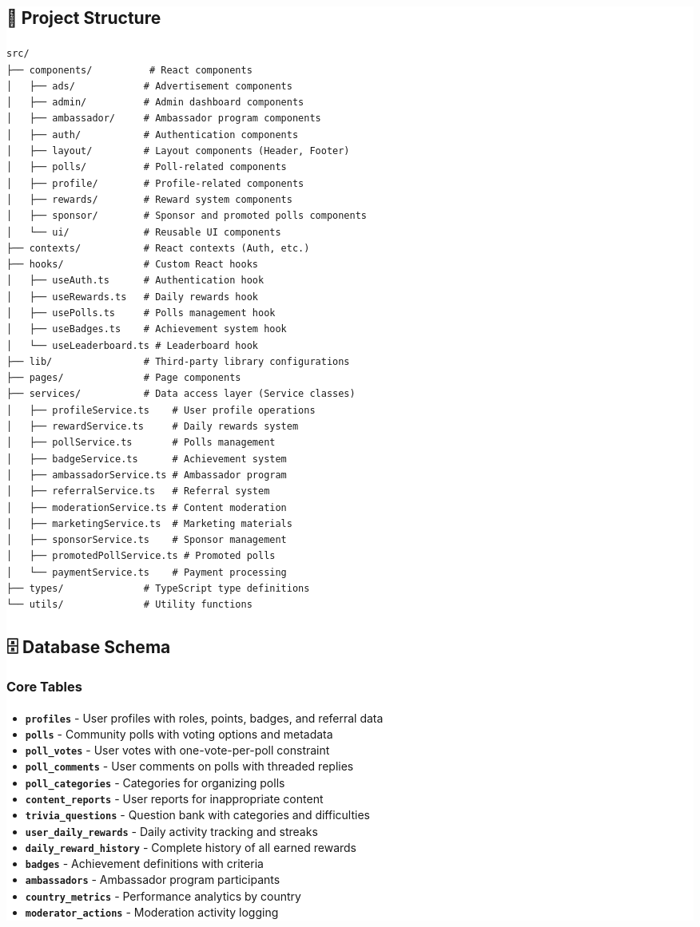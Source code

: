 ## 📁 Project Structure

```
src/
├── components/          # React components
│   ├── ads/            # Advertisement components
│   ├── admin/          # Admin dashboard components
│   ├── ambassador/     # Ambassador program components
│   ├── auth/           # Authentication components
│   ├── layout/         # Layout components (Header, Footer)
│   ├── polls/          # Poll-related components
│   ├── profile/        # Profile-related components
│   ├── rewards/        # Reward system components
│   ├── sponsor/        # Sponsor and promoted polls components
│   └── ui/             # Reusable UI components
├── contexts/           # React contexts (Auth, etc.)
├── hooks/              # Custom React hooks
│   ├── useAuth.ts      # Authentication hook
│   ├── useRewards.ts   # Daily rewards hook
│   ├── usePolls.ts     # Polls management hook
│   ├── useBadges.ts    # Achievement system hook
│   └── useLeaderboard.ts # Leaderboard hook
├── lib/                # Third-party library configurations
├── pages/              # Page components
├── services/           # Data access layer (Service classes)
│   ├── profileService.ts    # User profile operations
│   ├── rewardService.ts     # Daily rewards system
│   ├── pollService.ts       # Polls management
│   ├── badgeService.ts      # Achievement system
│   ├── ambassadorService.ts # Ambassador program
│   ├── referralService.ts   # Referral system
│   ├── moderationService.ts # Content moderation
│   ├── marketingService.ts  # Marketing materials
│   ├── sponsorService.ts    # Sponsor management
│   ├── promotedPollService.ts # Promoted polls
│   └── paymentService.ts    # Payment processing
├── types/              # TypeScript type definitions
└── utils/              # Utility functions
```

## 🗄️ Database Schema

### Core Tables
- **`profiles`** - User profiles with roles, points, badges, and referral data
- **`polls`** - Community polls with voting options and metadata
- **`poll_votes`** - User votes with one-vote-per-poll constraint
- **`poll_comments`** - User comments on polls with threaded replies
- **`poll_categories`** - Categories for organizing polls
- **`content_reports`** - User reports for inappropriate content
- **`trivia_questions`** - Question bank with categories and difficulties
- **`user_daily_rewards`** - Daily activity tracking and streaks
- **`daily_reward_history`** - Complete history of all earned rewards
- **`badges`** - Achievement definitions with criteria
- **`ambassadors`** - Ambassador program participants
- **`country_metrics`** - Performance analytics by country
- **`moderator_actions`** - Moderation activity logging
